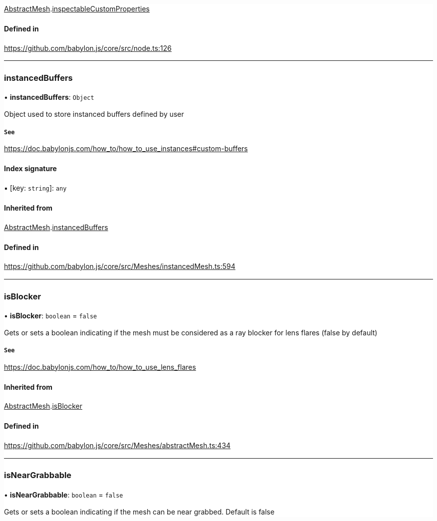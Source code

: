 [AbstractMesh](AbstractMesh.md).[inspectableCustomProperties](AbstractMesh.md#inspectablecustomproperties)

#### Defined in

https://github.com/babylon.js/core/src/node.ts:126

___

### instancedBuffers

• **instancedBuffers**: `Object`

Object used to store instanced buffers defined by user

**`See`**

https://doc.babylonjs.com/how_to/how_to_use_instances#custom-buffers

#### Index signature

▪ [key: `string`]: `any`

#### Inherited from

[AbstractMesh](AbstractMesh.md).[instancedBuffers](AbstractMesh.md#instancedbuffers)

#### Defined in

https://github.com/babylon.js/core/src/Meshes/instancedMesh.ts:594

___

### isBlocker

• **isBlocker**: `boolean` = `false`

Gets or sets a boolean indicating if the mesh must be considered as a ray blocker for lens flares (false by default)

**`See`**

https://doc.babylonjs.com/how_to/how_to_use_lens_flares

#### Inherited from

[AbstractMesh](AbstractMesh.md).[isBlocker](AbstractMesh.md#isblocker)

#### Defined in

https://github.com/babylon.js/core/src/Meshes/abstractMesh.ts:434

___

### isNearGrabbable

• **isNearGrabbable**: `boolean` = `false`

Gets or sets a boolean indicating if the mesh can be near grabbed. Default is false
